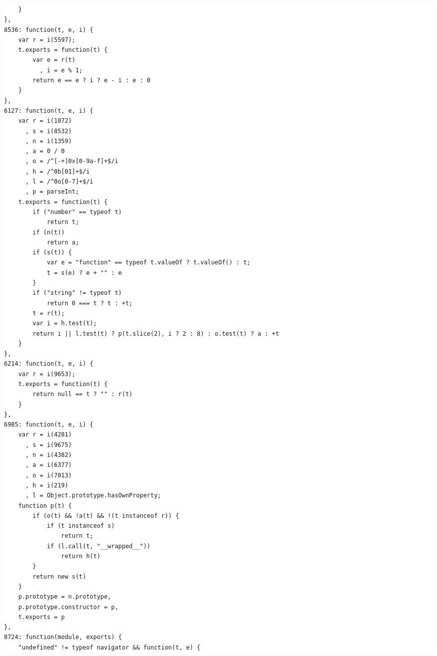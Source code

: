         }
    },
    8536: function(t, e, i) {
        var r = i(5597);
        t.exports = function(t) {
            var e = r(t)
              , i = e % 1;
            return e == e ? i ? e - i : e : 0
        }
    },
    6127: function(t, e, i) {
        var r = i(1072)
          , s = i(8532)
          , n = i(1359)
          , a = 0 / 0
          , o = /^[-+]0x[0-9a-f]+$/i
          , h = /^0b[01]+$/i
          , l = /^0o[0-7]+$/i
          , p = parseInt;
        t.exports = function(t) {
            if ("number" == typeof t)
                return t;
            if (n(t))
                return a;
            if (s(t)) {
                var e = "function" == typeof t.valueOf ? t.valueOf() : t;
                t = s(e) ? e + "" : e
            }
            if ("string" != typeof t)
                return 0 === t ? t : +t;
            t = r(t);
            var i = h.test(t);
            return i || l.test(t) ? p(t.slice(2), i ? 2 : 8) : o.test(t) ? a : +t
        }
    },
    6214: function(t, e, i) {
        var r = i(9653);
        t.exports = function(t) {
            return null == t ? "" : r(t)
        }
    },
    6985: function(t, e, i) {
        var r = i(4281)
          , s = i(9675)
          , n = i(4382)
          , a = i(6377)
          , o = i(7013)
          , h = i(219)
          , l = Object.prototype.hasOwnProperty;
        function p(t) {
            if (o(t) && !a(t) && !(t instanceof r)) {
                if (t instanceof s)
                    return t;
                if (l.call(t, "__wrapped__"))
                    return h(t)
            }
            return new s(t)
        }
        p.prototype = n.prototype,
        p.prototype.constructor = p,
        t.exports = p
    },
    8724: function(module, exports) {
        "undefined" != typeof navigator && function(t, e) {